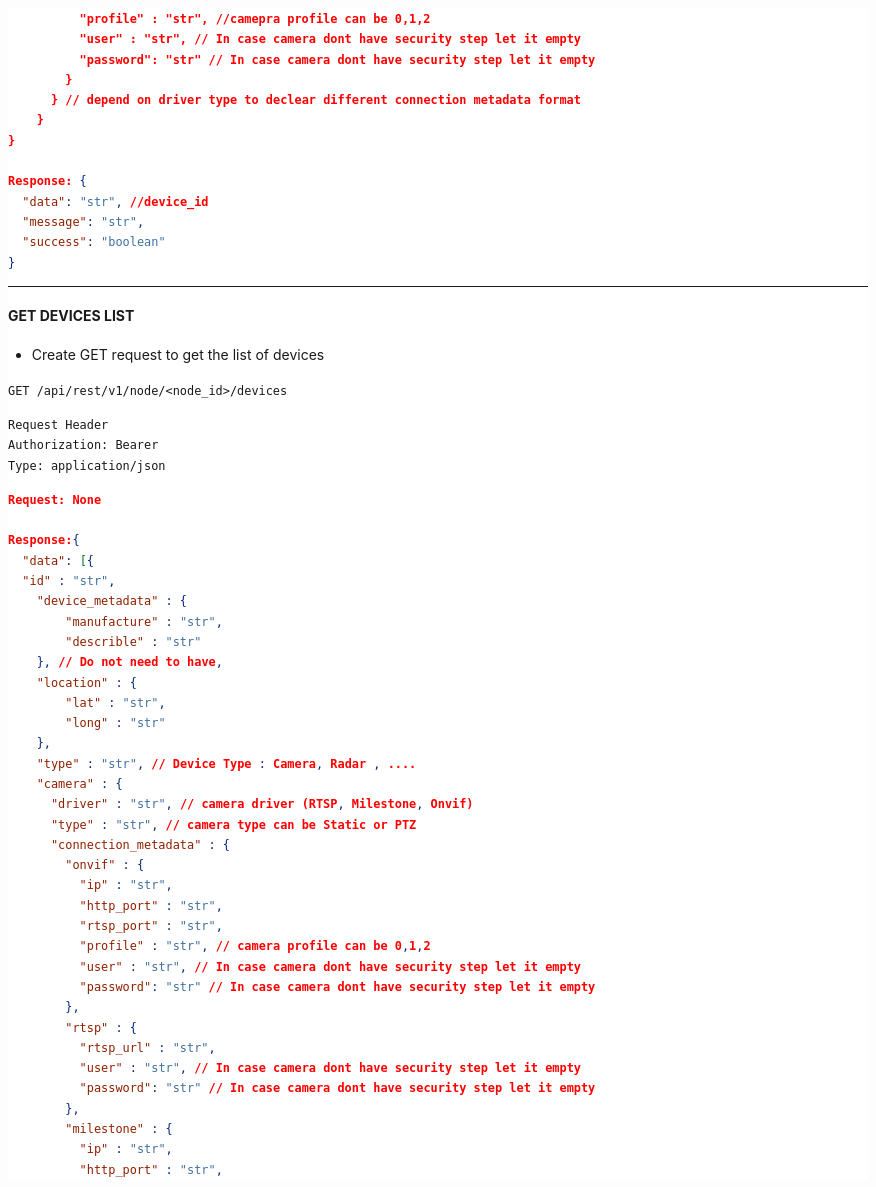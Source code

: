 ```json
          "profile" : "str", //camepra profile can be 0,1,2
          "user" : "str", // In case camera dont have security step let it empty
          "password": "str" // In case camera dont have security step let it empty
        }
      } // depend on driver type to declear different connection metadata format
    }
}

Response: {
  "data": "str", //device_id
  "message": "str",
  "success": "boolean"
}


```
----
#### GET DEVICES LIST
- Create GET request to get the list of devices
```
GET /api/rest/v1/node/<node_id>/devices
```

```
Request Header
Authorization: Bearer
Type: application/json
```

```json
Request: None

Response:{
  "data": [{
  "id" : "str",
	"device_metadata" : {
        "manufacture" : "str",
        "describle" : "str"
    }, // Do not need to have,
    "location" : {
        "lat" : "str",
        "long" : "str"
    },
    "type" : "str", // Device Type : Camera, Radar , ....
    "camera" : {
      "driver" : "str", // camera driver (RTSP, Milestone, Onvif)
      "type" : "str", // camera type can be Static or PTZ
      "connection_metadata" : {
        "onvif" : {
          "ip" : "str",
          "http_port" : "str",
          "rtsp_port" : "str",
          "profile" : "str", // camera profile can be 0,1,2
          "user" : "str", // In case camera dont have security step let it empty
          "password": "str" // In case camera dont have security step let it empty
        },
        "rtsp" : {
          "rtsp_url" : "str",
          "user" : "str", // In case camera dont have security step let it empty
          "password": "str" // In case camera dont have security step let it empty
        },
        "milestone" : {
          "ip" : "str",
          "http_port" : "str",
```